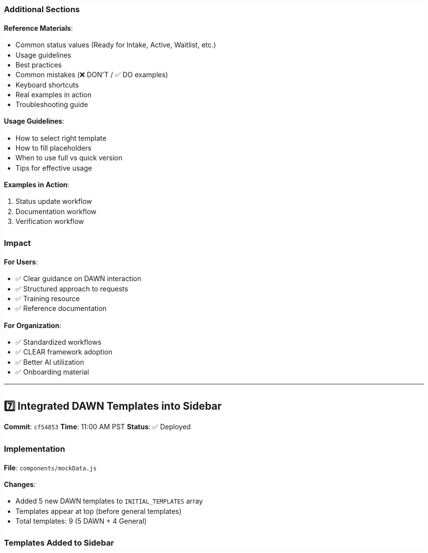 ### Additional Sections

**Reference Materials**:
- Common status values (Ready for Intake, Active, Waitlist, etc.)
- Usage guidelines
- Best practices
- Common mistakes (❌ DON'T / ✅ DO examples)
- Keyboard shortcuts
- Real examples in action
- Troubleshooting guide

**Usage Guidelines**:
- How to select right template
- How to fill placeholders
- When to use full vs quick version
- Tips for effective usage

**Examples in Action**:
1. Status update workflow
2. Documentation workflow
3. Verification workflow

### Impact

**For Users**:
- ✅ Clear guidance on DAWN interaction
- ✅ Structured approach to requests
- ✅ Training resource
- ✅ Reference documentation

**For Organization**:
- ✅ Standardized workflows
- ✅ CLEAR framework adoption
- ✅ Better AI utilization
- ✅ Onboarding material

---

## 7️⃣ Integrated DAWN Templates into Sidebar

**Commit**: `cf54853`
**Time**: 11:00 AM PST
**Status**: ✅ Deployed

### Implementation

**File**: `components/mockData.js`

**Changes**:
- Added 5 new DAWN templates to `INITIAL_TEMPLATES` array
- Templates appear at top (before general templates)
- Total templates: 9 (5 DAWN + 4 General)

### Templates Added to Sidebar

